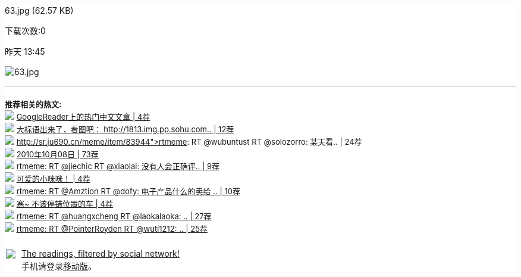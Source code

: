 

<p><a>63.jpg</a> (62.57 KB) </p>
<div>
<div>
<p>下载次数:0</p>
<p><span>昨天 13:45</span></p></div>
<div></div></div>
<p></p>
<p><img alt="63.jpg" src="http://img.ziling.com/month_1010/1010091345e6fb30b375df25d9.jpg" width="479"> </p></div></div>


<div style="padding-top:20px;border-top:1px solid #cbd9d9;padding-bottom:10px;FONT-SIZE:13px">
<strong>推荐相关的热文: </strong><br> 
	<div><img src="https://www.google.com/s2/favicons?domain=vector-sci.blogspot.com" border="0/"> <a title="GoogleReader上的热门中文文章 | 4个推荐" href="http://sr.ju690.cn/meme/item/42428">GoogleReader上的热门中文文章 | 4荐</a>
	</div> 
	<div><img src="https://www.google.com/s2/favicons?domain=1813.img.pp.sohu.com.cn" border="0/"> <a title="大标语出来了，看图吧：  http://1813.img.pp.sohu.com.cn/images/blog/2009/5/26/15/24/12227ece62cg215.jpg | 12个推荐" href="http://sr.ju690.cn/meme/item/27863">大标语出来了，看图吧：  http://1813.img.pp.sohu.com.. | 12荐</a>
	</div> 
	<div><img src="https://www.google.com/s2/favicons?domain=twitter.com" border="0/"> <a title="rtmeme: RT @wubuntust RT @solozorro: 某天看到QQ一个大龄MM的签名变更为“前方道路施工，请绕行” 

XE的思考之后，给对方留言“怎么？你怀孕了啊？” 
之后对方回答“哎？你怎么知道的。。。”——谁给解释下，我没看懂... | 24个推荐" href="http://sr.ju690.cn/meme/item/83944">rtmeme: RT @wubuntust RT @solozorro: 某天看.. | 24荐</a>
	</div> 
	<div><img src="https://www.google.com/s2/favicons?domain=blog.sina.com.cn" border="0/"> <a title="2010年10月08日 | 73个推荐" href="http://sr.ju690.cn/meme/item/85452">2010年10月08日 | 73荐</a>
	</div> 
	<div><img src="https://www.google.com/s2/favicons?domain=twitter.com" border="0/"> <a title="rtmeme: RT @jiechic RT @xiaolai: 没有人会正确评价你，90%的情况下你会被低估，10%的情况下你会被高估，而你自己永远在高估自己。 | 9个推荐" href="http://sr.ju690.cn/meme/item/85124">rtmeme: RT @jiechic RT @xiaolai: 没有人会正确评.. | 9荐</a>
	</div> 
	<div><img src="https://www.google.com/s2/favicons?domain=group.mtime.com" border="0/"> <a title="可爱的小咪咪！ | 4个推荐" href="http://sr.ju690.cn/meme/item/83456">可爱的小咪咪！ | 4荐</a>
	</div> 
	<div><img src="https://www.google.com/s2/favicons?domain=twitter.com" border="0/"> <a title="rtmeme: RT @Amztion RT @dofy: 电子产品什么的卖给 geek 最省心了, 有什么问题都能自己鼓捣好, 即使坏了都不会找你麻烦, 因为一般都是自己拆坏的... | 10个推荐" href="http://sr.ju690.cn/meme/item/84511">rtmeme: RT @Amztion RT @dofy: 电子产品什么的卖给 .. | 10荐</a>
	</div> 
	<div><img src="https://www.google.com/s2/favicons?domain=www.yeskafei.com" border="0/"> <a title="寒~ 不该停错位置的车 | 4个推荐" href="http://sr.ju690.cn/meme/item/85583">寒~ 不该停错位置的车 | 4荐</a>
	</div> 
	<div><img src="https://www.google.com/s2/favicons?domain=twitter.com" border="0/"> <a title="rtmeme: RT @huangxcheng RT @laokalaoka: 今天北京示威游行中最牛逼的标语：”人民遭打击，爱国遭打压，八荣八耻成空话，人民民主何其诶“ http://yfrog.com/bftykij ？（电视截图） #918 | 27个推荐" href="http://sr.ju690.cn/meme/item/82887">rtmeme: RT @huangxcheng RT @laokalaoka: .. | 27荐</a>
	</div> 
	<div><img src="https://www.google.com/s2/favicons?domain=twitter.com" border="0/"> <a title="rtmeme: RT @PointerRoyden RT @wuti1212: RT @yuanshuai171: 转：嫦娥2号成功只说明了一件事：我国解决民不聊生问题很多时候比登月还难。 | 25个推荐" href="http://sr.ju690.cn/meme/item/84886">rtmeme: RT @PointerRoyden RT @wuti1212: .. | 25荐</a>
	</div>
</div>
<div style="float:left;margin:2px 10px 2px 2px">
<a href="http://sr.ju690.cn" title="玩聚SR"><img src="http://sr.ju690.cn/static/images/fish.jpg" border="0" width="80px"></a>
</div>
<div><a href="http://sr.ju690.cn/">The readings, filtered by social network!</a><br>手机请登录<a href="http://sr.ju690.cn/m">移动版</a>。</div>